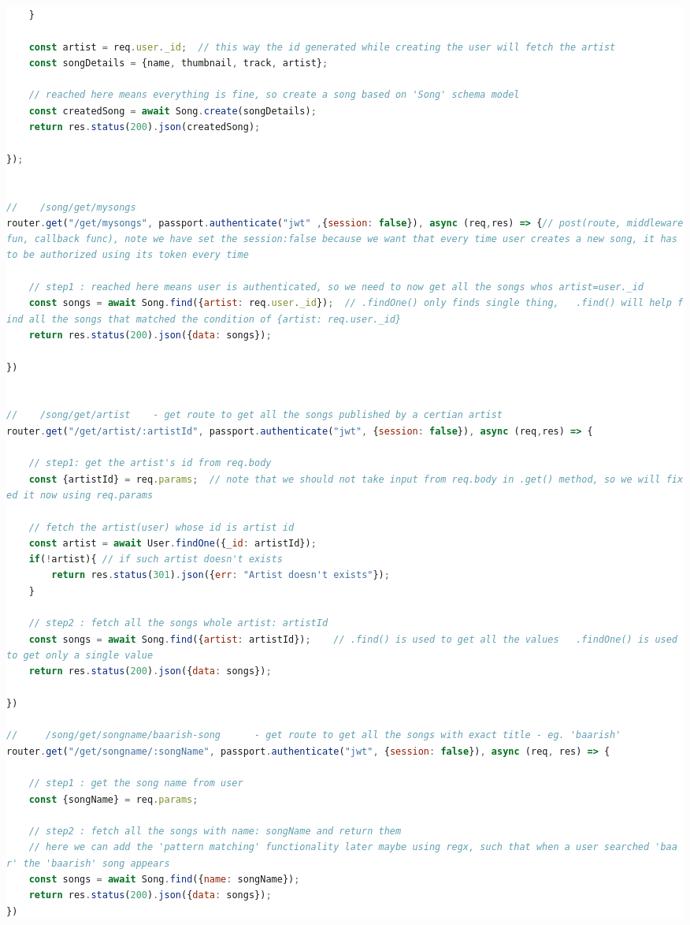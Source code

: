 ```js
    }

    const artist = req.user._id;  // this way the id generated while creating the user will fetch the artist
    const songDetails = {name, thumbnail, track, artist};

    // reached here means everything is fine, so create a song based on 'Song' schema model
    const createdSong = await Song.create(songDetails);
    return res.status(200).json(createdSong);

});


//    /song/get/mysongs
router.get("/get/mysongs", passport.authenticate("jwt" ,{session: false}), async (req,res) => {// post(route, middleware fun, callback func), note we have set the session:false because we want that every time user creates a new song, it has to be authorized using its token every time

    // step1 : reached here means user is authenticated, so we need to now get all the songs whos artist=user._id
    const songs = await Song.find({artist: req.user._id});  // .findOne() only finds single thing,   .find() will help find all the songs that matched the condition of {artist: req.user._id}
    return res.status(200).json({data: songs});

})


//    /song/get/artist    - get route to get all the songs published by a certian artist 
router.get("/get/artist/:artistId", passport.authenticate("jwt", {session: false}), async (req,res) => {

    // step1: get the artist's id from req.body  
    const {artistId} = req.params;  // note that we should not take input from req.body in .get() method, so we will fixed it now using req.params

    // fetch the artist(user) whose id is artist id
    const artist = await User.findOne({_id: artistId}); 
    if(!artist){ // if such artist doesn't exists 
        return res.status(301).json({err: "Artist doesn't exists"});
    }

    // step2 : fetch all the songs whole artist: artistId
    const songs = await Song.find({artist: artistId});    // .find() is used to get all the values   .findOne() is used to get only a single value
    return res.status(200).json({data: songs});     

})

//     /song/get/songname/baarish-song      - get route to get all the songs with exact title - eg. 'baarish'
router.get("/get/songname/:songName", passport.authenticate("jwt", {session: false}), async (req, res) => {

    // step1 : get the song name from user 
    const {songName} = req.params;

    // step2 : fetch all the songs with name: songName and return them
    // here we can add the 'pattern matching' functionality later maybe using regx, such that when a user searched 'baar' the 'baarish' song appears 
    const songs = await Song.find({name: songName});
    return res.status(200).json({data: songs});
})

```